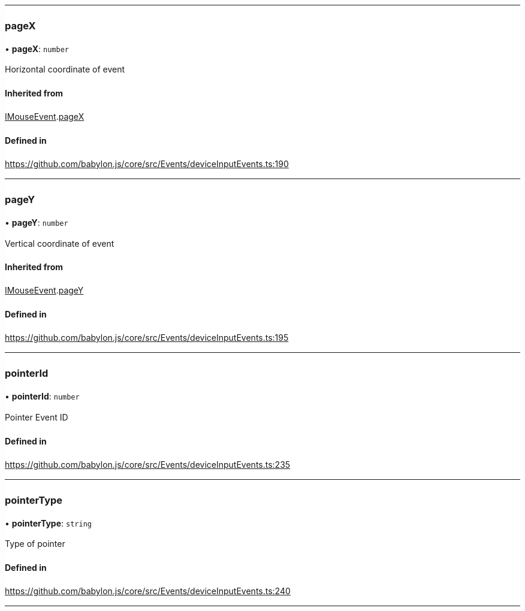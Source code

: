 ___

### pageX

• **pageX**: `number`

Horizontal coordinate of event

#### Inherited from

[IMouseEvent](IMouseEvent.md).[pageX](IMouseEvent.md#pagex)

#### Defined in

https://github.com/babylon.js/core/src/Events/deviceInputEvents.ts:190

___

### pageY

• **pageY**: `number`

Vertical coordinate of event

#### Inherited from

[IMouseEvent](IMouseEvent.md).[pageY](IMouseEvent.md#pagey)

#### Defined in

https://github.com/babylon.js/core/src/Events/deviceInputEvents.ts:195

___

### pointerId

• **pointerId**: `number`

Pointer Event ID

#### Defined in

https://github.com/babylon.js/core/src/Events/deviceInputEvents.ts:235

___

### pointerType

• **pointerType**: `string`

Type of pointer

#### Defined in

https://github.com/babylon.js/core/src/Events/deviceInputEvents.ts:240

___
